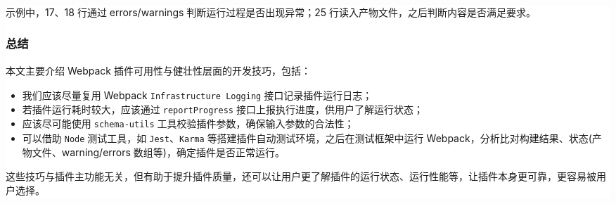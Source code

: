 示例中，17、18 行通过 errors/warnings 判断运行过程是否出现异常；25 行读入产物文件，之后判断内容是否满足要求。


### 总结

本文主要介绍 Webpack 插件可用性与健壮性层面的开发技巧，包括：

* 我们应该尽量复用 Webpack `Infrastructure Logging` 接口记录插件运行日志； 
* 若插件运行耗时较大，应该通过 `reportProgress` 接口上报执行进度，供用户了解运行状态； 
* 应该尽可能使用 `schema-utils` 工具校验插件参数，确保输入参数的合法性； 
* 可以借助 `Node` 测试工具，如 `Jest`、`Karma` 等搭建插件自动测试环境，之后在测试框架中运行 Webpack，分析比对构建结果、状态(产物文件、warning/errors 数组等)，确定插件是否正常运行。

这些技巧与插件主功能无关，但有助于提升插件质量，还可以让用户更了解插件的运行状态、运行性能等，让插件本身更可靠，更容易被用户选择。

